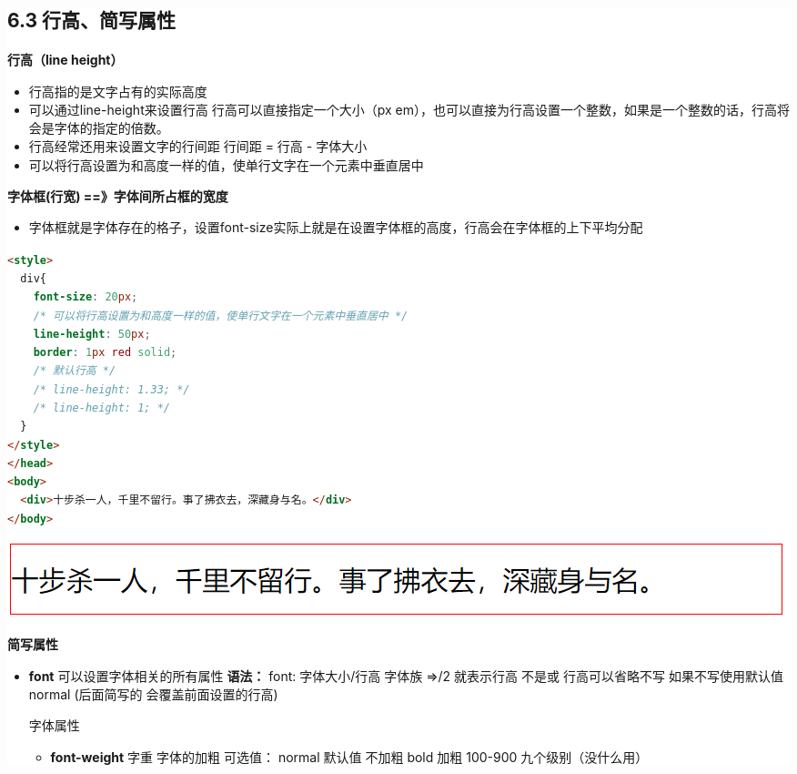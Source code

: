 ## 6.3 行高、简写属性

**行高（line height）**

- 行高指的是文字占有的实际高度
- 可以通过line-height来设置行高
    行高可以直接指定一个大小（px em），也可以直接为行高设置一个整数，如果是一个整数的话，行高将会是字体的指定的倍数。
- 行高经常还用来设置文字的行间距
    行间距 = 行高 - 字体大小
- 可以将行高设置为和高度一样的值，使单行文字在一个元素中垂直居中

**字体框(行宽) ==》字体间所占框的宽度**

- 字体框就是字体存在的格子，设置font-size实际上就是在设置字体框的高度，行高会在字体框的上下平均分配

```html
<style>
  div{
    font-size: 20px;
    /* 可以将行高设置为和高度一样的值，使单行文字在一个元素中垂直居中 */
    line-height: 50px;
    border: 1px red solid;
    /* 默认行高 */
    /* line-height: 1.33; */
    /* line-height: 1; */
  }
</style>
</head>
<body>
  <div>十步杀一人，千里不留行。事了拂衣去，深藏身与名。</div>
</body>
```

![1649681746091](1649681746091.png)

**简写属性**

* **font** 可以设置字体相关的所有属性
  **语法：**
  font: 字体大小/行高 字体族   =>/2  就表示行高 不是或
  行高可以省略不写 如果不写使用默认值 normal  (后面简写的  会覆盖前面设置的行高)

  字体属性

  * **font-weight** 字重 字体的加粗 
    可选值：
    normal 默认值 不加粗
    bold 加粗
    100-900 九个级别（没什么用）
